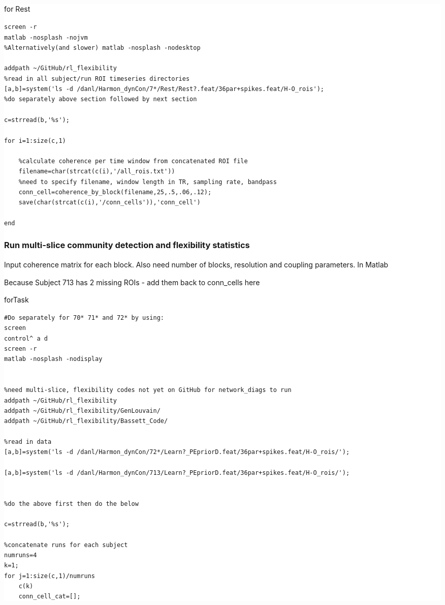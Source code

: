 

for Rest 
```.matlab
screen -r 
matlab -nosplash -nojvm 
%Alternatively(and slower) matlab -nosplash -nodesktop

addpath ~/GitHub/rl_flexibility
%read in all subject/run ROI timeseries directories 
[a,b]=system('ls -d /danl/Harmon_dynCon/7*/Rest/Rest?.feat/36par+spikes.feat/H-O_rois');
%do separately above section followed by next section 

c=strread(b,'%s');

for i=1:size(c,1)

    %calculate coherence per time window from concatenated ROI file
    filename=char(strcat(c(i),'/all_rois.txt'))
    %need to specify filename, window length in TR, sampling rate, bandpass 
    conn_cell=coherence_by_block(filename,25,.5,.06,.12);
    save(char(strcat(c(i),'/conn_cells')),'conn_cell')

end

```



### Run multi-slice community detection and flexibility statistics

Input coherence matrix for each block. Also need number of blocks,
resolution and coupling parameters. In Matlab

Because Subject 713 has 2 missing ROIs - add them back to conn_cells here 

forTask
```.matlab
#Do separately for 70* 71* and 72* by using: 
screen 
control^ a d 
screen -r 
matlab -nosplash -nodisplay 


%need multi-slice, flexibility codes not yet on GitHub for network_diags to run 
addpath ~/GitHub/rl_flexibility
addpath ~/GitHub/rl_flexibility/GenLouvain/
addpath ~/GitHub/rl_flexibility/Bassett_Code/

%read in data
[a,b]=system('ls -d /danl/Harmon_dynCon/72*/Learn?_PEpriorD.feat/36par+spikes.feat/H-O_rois/');

[a,b]=system('ls -d /danl/Harmon_dynCon/713/Learn?_PEpriorD.feat/36par+spikes.feat/H-O_rois/');


%do the above first then do the below 

c=strread(b,'%s');

%concatenate runs for each subject
numruns=4
k=1;
for j=1:size(c,1)/numruns
    c(k)
    conn_cell_cat=[];
```